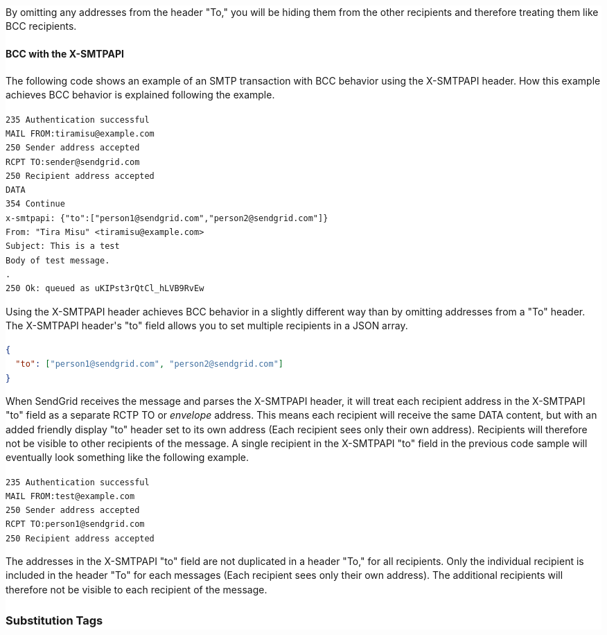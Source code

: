 By omitting any addresses from the header "To," you will be hiding them from the other recipients and therefore treating them like BCC recipients.

#### BCC with the X-SMTPAPI

The following code shows an example of an SMTP transaction with BCC behavior using the X-SMTPAPI header. How this example achieves BCC behavior is explained following the example.

```shell
235 Authentication successful
MAIL FROM:tiramisu@example.com
250 Sender address accepted
RCPT TO:sender@sendgrid.com
250 Recipient address accepted
DATA
354 Continue
x-smtpapi: {"to":["person1@sendgrid.com","person2@sendgrid.com"]}
From: "Tira Misu" <tiramisu@example.com>
Subject: This is a test
Body of test message.
.
250 Ok: queued as uKIPst3rQtCl_hLVB9RvEw
```

Using the X-SMTPAPI header achieves BCC behavior in a slightly different way than by omitting addresses from a "To" header. The X-SMTPAPI header's "to" field allows you to set multiple recipients in a JSON array.

```json
{
  "to": ["person1@sendgrid.com", "person2@sendgrid.com"]
}
```

When SendGrid receives the message and parses the X-SMTPAPI header, it will treat each recipient address in the X-SMTPAPI "to" field as a separate RCTP TO or _envelope_ address. This means each recipient will receive the same DATA content, but with an added friendly display "to" header set to its own address (Each recipient sees only their own address). Recipients will therefore not be visible to other recipients of the message. A single recipient in the X-SMTPAPI "to" field in the previous code sample will eventually look something like the following example.

```shell
235 Authentication successful
MAIL FROM:test@example.com
250 Sender address accepted
RCPT TO:person1@sendgrid.com
250 Recipient address accepted
```

The addresses in the X-SMTPAPI "to" field are not duplicated in a header "To," for all recipients. Only the individual recipient is included in the header "To" for each messages (Each recipient sees only their own address). The additional recipients will therefore not be visible to each recipient of the message.

### Substitution Tags
